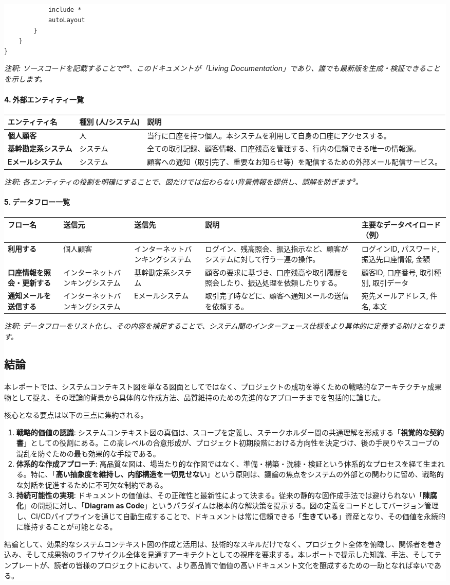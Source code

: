 ```dsl
            include *
            autoLayout
        }
    }
}
```

*注釈: ソースコードを記載することで⁶⁰、このドキュメントが「Living Documentation」であり、誰でも最新版を生成・検証できることを示します。*

#### 4. 外部エンティティ一覧

| エンティティ名 | 種別 (人/システム) | 説明 |
| :--- | :--- | :--- |
| **個人顧客** | 人 | 当行に口座を持つ個人。本システムを利用して自身の口座にアクセスする。 |
| **基幹勘定系システム** | システム | 全ての取引記録、顧客情報、口座残高を管理する、行内の信頼できる唯一の情報源。 |
| **Eメールシステム** | システム | 顧客への通知（取引完了、重要なお知らせ等）を配信するための外部メール配信サービス。 |

*注釈: 各エンティティの役割を明確にすることで、図だけでは伝わらない背景情報を提供し、誤解を防ぎます³。*

#### 5. データフロー一覧

| フロー名 | 送信元 | 送信先 | 説明 | 主要なデータペイロード（例） |
| :--- | :--- | :--- | :--- | :--- |
| **利用する** | 個人顧客 | インターネットバンキングシステム | ログイン、残高照会、振込指示など、顧客がシステムに対して行う一連の操作。 | ログインID, パスワード, 振込先口座情報, 金額 |
| **口座情報を照会・更新する** | インターネットバンキングシステム | 基幹勘定系システム | 顧客の要求に基づき、口座残高や取引履歴を照会したり、振込処理を依頼したりする。 | 顧客ID, 口座番号, 取引種別, 取引データ |
| **通知メールを送信する** | インターネットバンキングシステム | Eメールシステム | 取引完了時などに、顧客へ通知メールの送信を依頼する。 | 宛先メールアドレス, 件名, 本文 |

*注釈: データフローをリスト化し、その内容を補足することで、システム間のインターフェース仕様をより具体的に定義する助けとなります。*

## 結論

本レポートでは、システムコンテキスト図を単なる図面としてではなく、プロジェクトの成功を導くための戦略的なアーキテクチャ成果物として捉え、その理論的背景から具体的な作成方法、品質維持のための先進的なアプローチまでを包括的に論じた。

核心となる要点は以下の三点に集約される。

1.  **戦略的価値の認識**: システムコンテキスト図の真価は、スコープを定義し、ステークホルダー間の共通理解を形成する「**視覚的な契約書**」としての役割にある。この高レベルの合意形成が、プロジェクト初期段階における方向性を決定づけ、後の手戻りやスコープの混乱を防ぐための最も効果的な手段である。
2.  **体系的な作成アプローチ**: 高品質な図は、場当たり的な作図ではなく、準備・構築・洗練・検証という体系的なプロセスを経て生まれる。特に、「**高い抽象度を維持し、内部構造を一切見せない**」という原則は、議論の焦点をシステムの外部との関わりに留め、戦略的な対話を促進するために不可欠な制約である。
3.  **持続可能性の実現**: ドキュメントの価値は、その正確性と最新性によって決まる。従来の静的な図作成手法では避けられない「**陳腐化**」の問題に対し、「**Diagram as Code**」というパラダイムは根本的な解決策を提示する。図の定義をコードとしてバージョン管理し、CI/CDパイプラインを通じて自動生成することで、ドキュメントは常に信頼できる「**生きている**」資産となり、その価値を永続的に維持することが可能となる。

結論として、効果的なシステムコンテキスト図の作成と活用は、技術的なスキルだけでなく、プロジェクト全体を俯瞰し、関係者を巻き込み、そして成果物のライフサイクル全体を見通すアーキテクトとしての視座を要求する。本レポートで提示した知識、手法、そしてテンプレートが、読者の皆様のプロジェクトにおいて、より高品質で価値の高いドキュメント文化を醸成するための一助となれば幸いである。